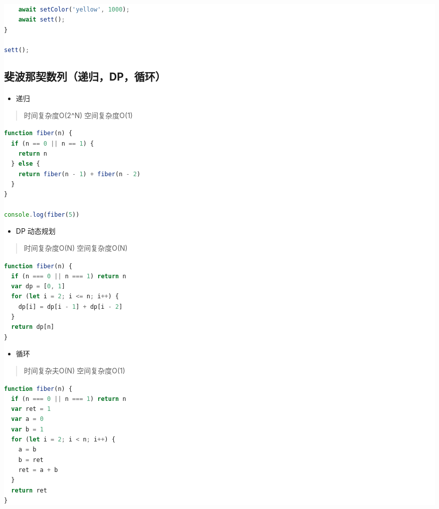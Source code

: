 ```js
    await setColor('yellow', 1000);
    await sett();
}

sett();
```

## 斐波那契数列（递归，DP，循环）

- 递归

> 时间复杂度O(2^N) 空间复杂度O(1)

```js
function fiber(n) {
  if (n == 0 || n == 1) {
    return n
  } else {
    return fiber(n - 1) + fiber(n - 2)
  }
}

console.log(fiber(5))
```

- DP 动态规划

> 时间复杂度O(N)  空间复杂度O(N)

```js
function fiber(n) {
  if (n === 0 || n === 1) return n
  var dp = [0, 1]
  for (let i = 2; i <= n; i++) {
    dp[i] = dp[i - 1] + dp[i - 2]
  }
  return dp[n]
}
```

- 循环

> 时间复杂夫O(N) 空间复杂度O(1)

```js
function fiber(n) {
  if (n === 0 || n === 1) return n
  var ret = 1
  var a = 0
  var b = 1
  for (let i = 2; i < n; i++) {
    a = b
    b = ret
    ret = a + b
  }
  return ret
}
```
